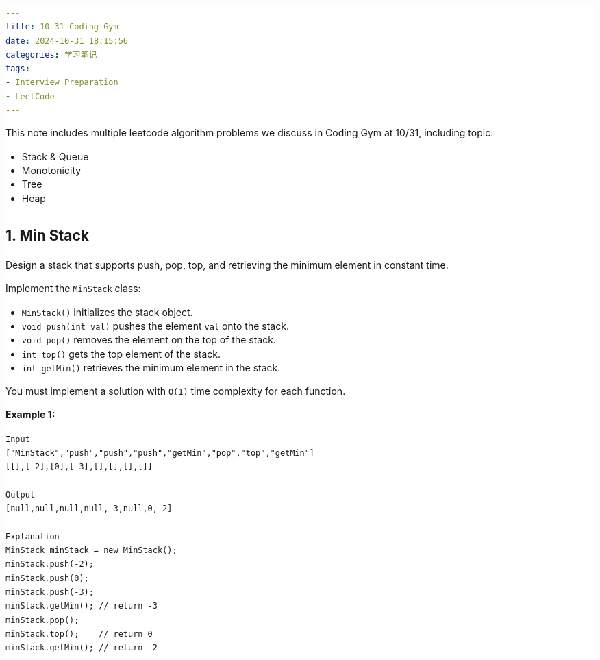 ```yaml
---
title: 10-31 Coding Gym
date: 2024-10-31 18:15:56
categories: 学习笔记
tags: 
- Interview Preparation
- LeetCode
---
```


This note includes multiple leetcode algorithm problems we discuss in Coding Gym at 10/31, including topic: 

- Stack & Queue
- Monotonicity
- Tree
- Heap




## 1. Min Stack

Design a stack that supports push, pop, top, and retrieving the minimum element in constant time.

Implement the `MinStack` class:

- `MinStack()` initializes the stack object.
- `void push(int val)` pushes the element `val` onto the stack.
- `void pop()` removes the element on the top of the stack.
- `int top()` gets the top element of the stack.
- `int getMin()` retrieves the minimum element in the stack.

You must implement a solution with `O(1)` time complexity for each function.

 

**Example 1:**

```
Input
["MinStack","push","push","push","getMin","pop","top","getMin"]
[[],[-2],[0],[-3],[],[],[],[]]

Output
[null,null,null,null,-3,null,0,-2]

Explanation
MinStack minStack = new MinStack();
minStack.push(-2);
minStack.push(0);
minStack.push(-3);
minStack.getMin(); // return -3
minStack.pop();
minStack.top();    // return 0
minStack.getMin(); // return -2
```
